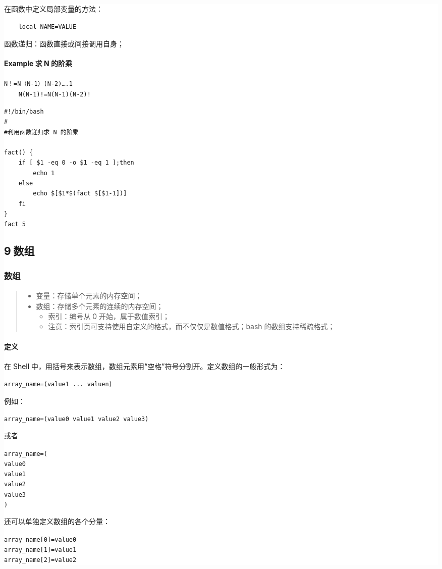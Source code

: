 在函数中定义局部变量的方法：

		local NAME=VALUE

函数递归：函数直接或间接调用自身；

#### Example 求 N 的阶乘
```
N！=N（N-1）(N-2)….1
	N(N-1)!=N(N-1)(N-2)!
```
```
#!/bin/bash
#
#利用函数递归求 N 的阶乘

fact() {
	if [ $1 -eq 0 -o $1 -eq 1 ];then
		echo 1
	else
		echo $[$1*$(fact $[$1-1])]
	fi
}
fact 5

```

## 9 数组
### 数组

> * 变量：存储单个元素的内存空间；
> * 数组：存储多个元素的连续的内存空间；
>   * 索引：编号从 0 开始，属于数值索引；
>   * 注意：索引页可支持使用自定义的格式，而不仅仅是数值格式；bash 的数组支持稀疏格式；

#### 定义

在 Shell 中，用括号来表示数组，数组元素用“空格”符号分割开。定义数组的一般形式为：
```
array_name=(value1 ... valuen)
```
例如：
```
array_name=(value0 value1 value2 value3)
```
或者
```
array_name=(
value0
value1
value2
value3
)
```
还可以单独定义数组的各个分量：
```
array_name[0]=value0
array_name[1]=value1
array_name[2]=value2

```
